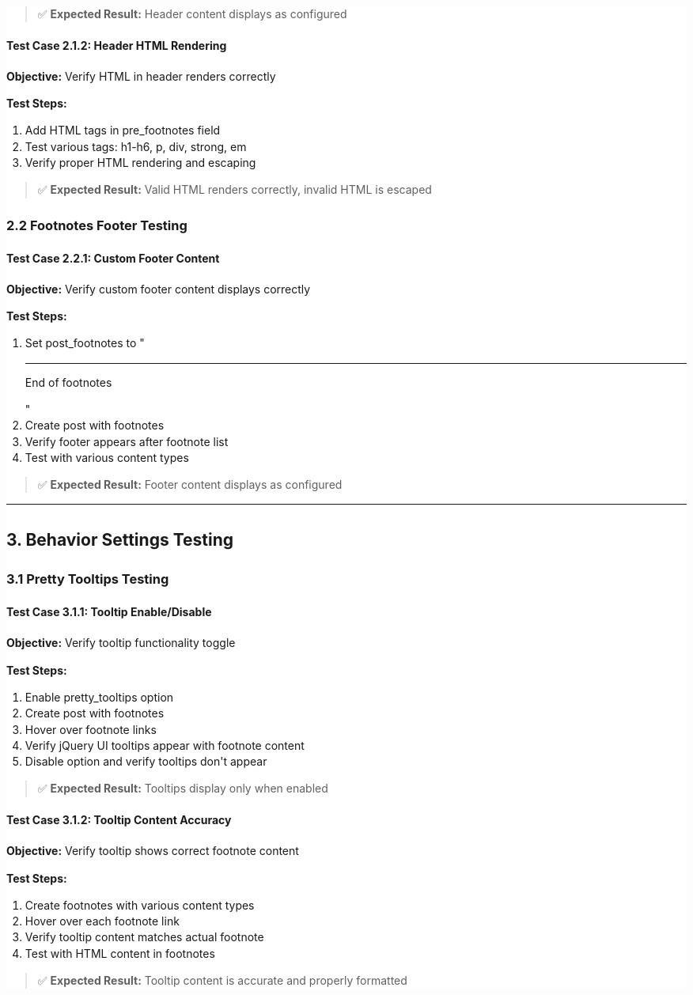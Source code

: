 > ✅ **Expected Result:** Header content displays as configured

#### Test Case 2.1.2: Header HTML Rendering
**Objective:** Verify HTML in header renders correctly

**Test Steps:**
1. Add HTML tags in pre_footnotes field
2. Test various tags: h1-h6, p, div, strong, em
3. Verify proper HTML rendering and escaping

> ✅ **Expected Result:** Valid HTML renders correctly, invalid HTML is escaped

### 2.2 Footnotes Footer Testing

#### Test Case 2.2.1: Custom Footer Content
**Objective:** Verify custom footer content displays correctly

**Test Steps:**
1. Set post_footnotes to "<hr><p>End of footnotes</p>"
2. Create post with footnotes
3. Verify footer appears after footnote list
4. Test with various content types

> ✅ **Expected Result:** Footer content displays as configured

---

## 3. Behavior Settings Testing

### 3.1 Pretty Tooltips Testing

#### Test Case 3.1.1: Tooltip Enable/Disable
**Objective:** Verify tooltip functionality toggle

**Test Steps:**
1. Enable pretty_tooltips option
2. Create post with footnotes
3. Hover over footnote links
4. Verify jQuery UI tooltips appear with footnote content
5. Disable option and verify tooltips don't appear

> ✅ **Expected Result:** Tooltips display only when enabled

#### Test Case 3.1.2: Tooltip Content Accuracy
**Objective:** Verify tooltip shows correct footnote content

**Test Steps:**
1. Create footnotes with various content types
2. Hover over each footnote link
3. Verify tooltip content matches actual footnote
4. Test with HTML content in footnotes

> ✅ **Expected Result:** Tooltip content is accurate and properly formatted
